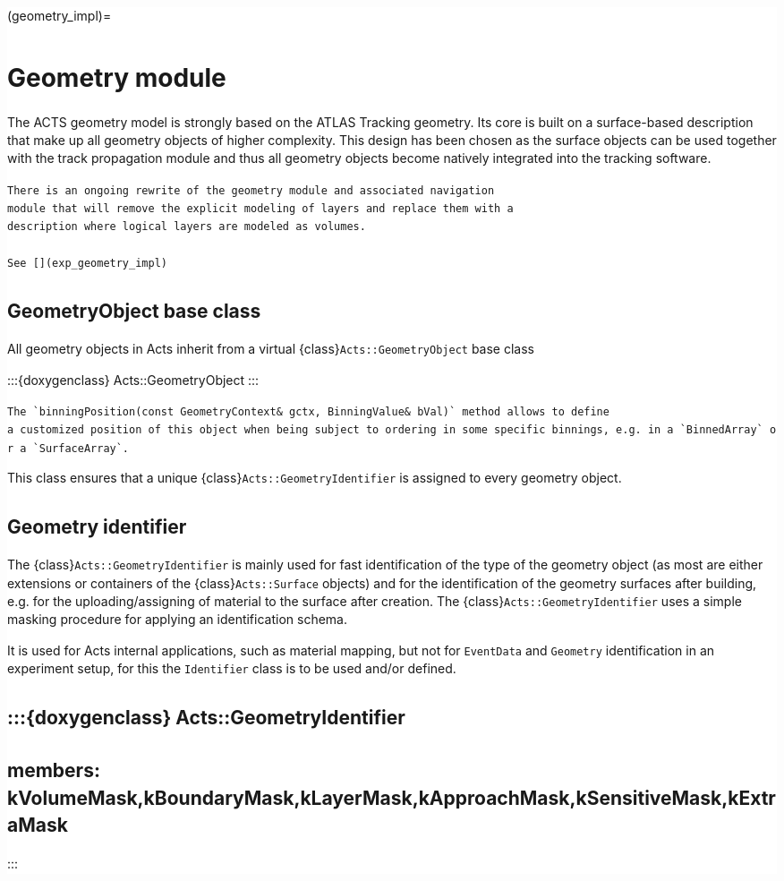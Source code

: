 (geometry_impl)=
# Geometry module

The ACTS geometry model is strongly based on the ATLAS Tracking geometry. Its
core is built on a surface-based description that make up all geometry objects
of higher complexity. This design has been chosen as the surface objects can be
used together with the track propagation module and thus all geometry objects
become natively integrated into the tracking software.

```{note}
There is an ongoing rewrite of the geometry module and associated navigation
module that will remove the explicit modeling of layers and replace them with a
description where logical layers are modeled as volumes.

See [](exp_geometry_impl)

```

## GeometryObject base class

All geometry objects in Acts inherit from a virtual {class}`Acts::GeometryObject` base class

:::{doxygenclass} Acts::GeometryObject
:::


```{note}
The `binningPosition(const GeometryContext& gctx, BinningValue& bVal)` method allows to define 
a customized position of this object when being subject to ordering in some specific binnings, e.g. in a `BinnedArray` or a `SurfaceArray`.
```

This class ensures that a unique {class}`Acts::GeometryIdentifier` is assigned to every geometry
object. 

## Geometry identifier

The {class}`Acts::GeometryIdentifier` is mainly used for fast identification of the type of
the geometry object (as most are either extensions or containers of the
{class}`Acts::Surface` objects) and for the identification of the geometry surfaces after
building, e.g. for the uploading/assigning of material to the surface after
creation. The {class}`Acts::GeometryIdentifier` uses a simple masking procedure for applying an
identification schema.

It is used for Acts internal applications, such as material mapping, but not for
`EventData` and `Geometry` identification in an experiment setup, for this the
`Identifier` class is to be used and/or defined.

:::{doxygenclass} Acts::GeometryIdentifier
---
members: kVolumeMask,kBoundaryMask,kLayerMask,kApproachMask,kSensitiveMask,kExtraMask
---
:::
